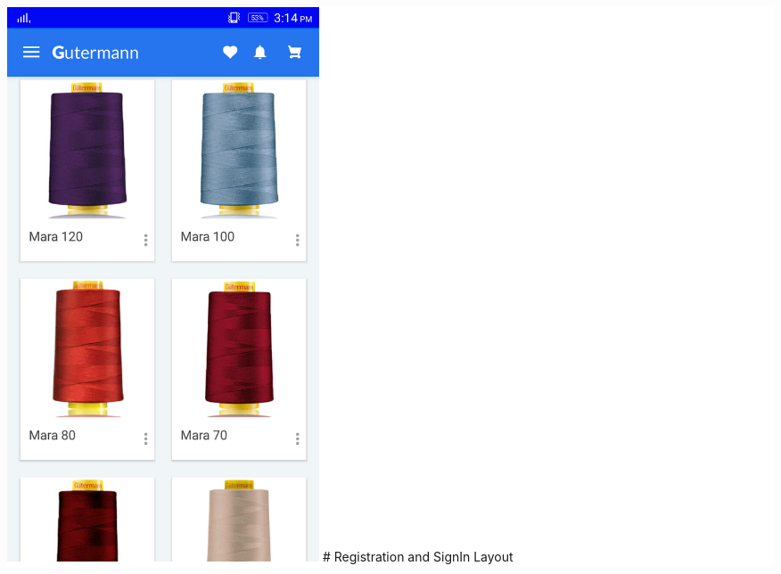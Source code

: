 <img src ="https://github.com/Govind-Yadav/App-Prototype/blob/master/Products2.png" width="350">
# Registration and SignIn Layout